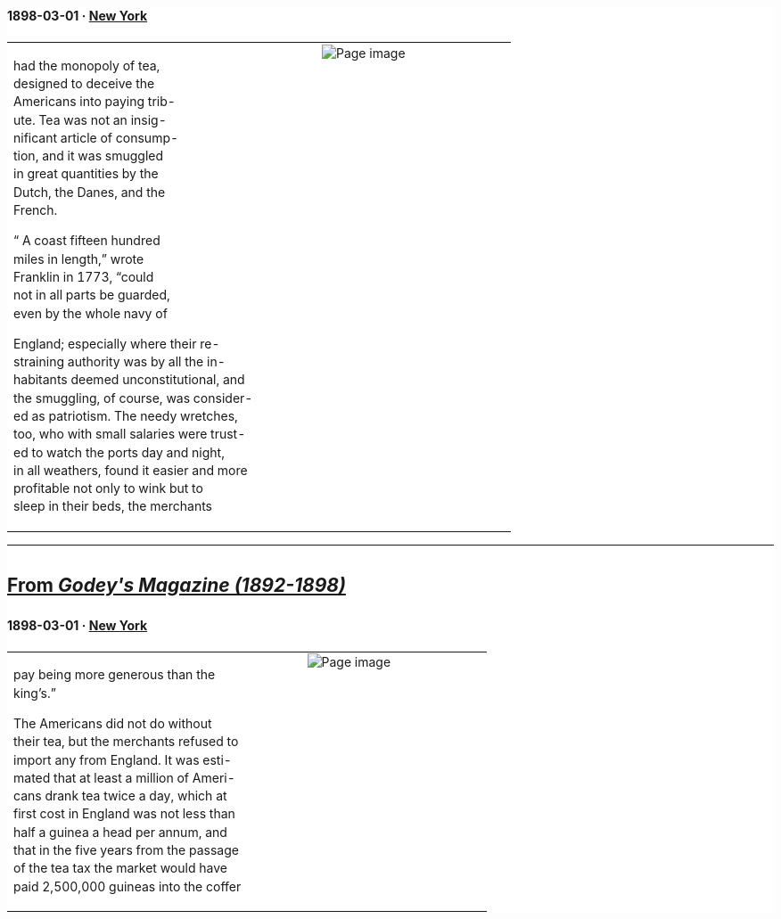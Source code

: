 #### 1898-03-01 &middot; [New York](http://dbpedia.org/resource/New_York_City)

<table style="width: 100%;"><tr><td style="width: 50%">

  
had the monopoly of tea,  
designed to deceive the  
Americans into paying trib-  
ute. Tea was not an insig-  
nificant article of consump-  
tion, and it was smuggled  
in great quantities by the  
Dutch, the Danes, and the  
French.  
  
“ A coast fifteen hundred  
miles in length,” wrote  
Franklin in 1773, “could  
not in all parts be guarded,  
even by the whole navy of  
  
England; especially where their re-  
straining authority was by all the in-  
habitants deemed unconstitutional, and  
the smuggling, of course, was consider-  
ed as patriotism. The needy wretches,  
too, who with small salaries were trust-  
ed to watch the ports day and night,  
in all weathers, found it easier and more  
profitable not only to wink but to  
sleep in their beds, the merchants
</td><td style="width: 50%; max-height: 75%; margin: auto; display: block;">
<img alt="Page image" src="https://iiif.archive.org/iiif/sim_godeys-magazine_1898-03_136_813&#0036;40/pct:12.202853,36.306401,71.315372,51.573977/,600/0/default.jpg"/>
</td>
</tr></table>

---

## [From _Godey's Magazine (1892-1898)_](https://archive.org/details/sim_godeys-magazine_1898-03_136_813/page/n41/mode/1up?view=theater)

#### 1898-03-01 &middot; [New York](http://dbpedia.org/resource/New_York_City)

<table style="width: 100%;"><tr><td style="width: 50%">

  
  
pay being more generous than the  
king’s.”  
  
The Americans did not do without  
their tea, but the merchants refused to  
import any from England. It was esti-  
mated that at least a million of Ameri-  
cans drank tea twice a day, which at  
first cost in England was not less than  
half a guinea a head per annum, and  
that in the five years from the passage  
of the tea tax the market would have  
paid 2,500,000 guineas into the coffer
</td><td style="width: 50%; max-height: 75%; margin: auto; display: block;">
<img alt="Page image" src="https://iiif.archive.org/iiif/sim_godeys-magazine_1898-03_136_813&#0036;41/pct:15.491284,58.447009,34.587956,15.766002/600,/0/default.jpg"/>
</td>